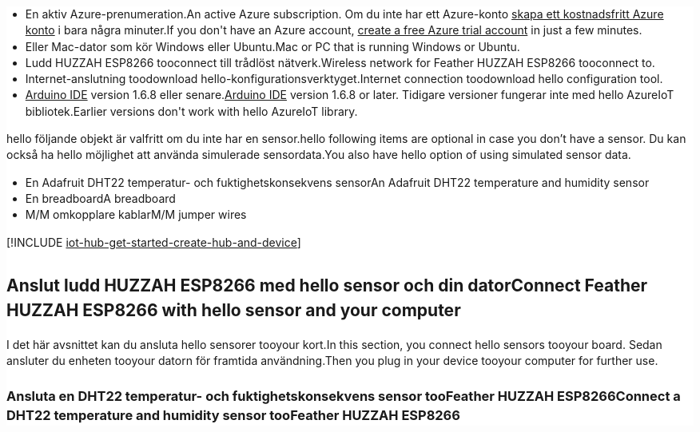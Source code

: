 * <span data-ttu-id="d1fc0-125">En aktiv Azure-prenumeration.</span><span class="sxs-lookup"><span data-stu-id="d1fc0-125">An active Azure subscription.</span></span> <span data-ttu-id="d1fc0-126">Om du inte har ett Azure-konto [skapa ett kostnadsfritt Azure konto](https://azure.microsoft.com/free/) i bara några minuter.</span><span class="sxs-lookup"><span data-stu-id="d1fc0-126">If you don't have an Azure account, [create a free Azure trial account](https://azure.microsoft.com/free/) in just a few minutes.</span></span>
* <span data-ttu-id="d1fc0-127">Eller Mac-dator som kör Windows eller Ubuntu.</span><span class="sxs-lookup"><span data-stu-id="d1fc0-127">Mac or PC that is running Windows or Ubuntu.</span></span>
* <span data-ttu-id="d1fc0-128">Ludd HUZZAH ESP8266 tooconnect till trådlöst nätverk.</span><span class="sxs-lookup"><span data-stu-id="d1fc0-128">Wireless network for Feather HUZZAH ESP8266 tooconnect to.</span></span>
* <span data-ttu-id="d1fc0-129">Internet-anslutning toodownload hello-konfigurationsverktyget.</span><span class="sxs-lookup"><span data-stu-id="d1fc0-129">Internet connection toodownload hello configuration tool.</span></span>
* <span data-ttu-id="d1fc0-130">[Arduino IDE](https://www.arduino.cc/en/main/software) version 1.6.8 eller senare.</span><span class="sxs-lookup"><span data-stu-id="d1fc0-130">[Arduino IDE](https://www.arduino.cc/en/main/software) version 1.6.8 or later.</span></span> <span data-ttu-id="d1fc0-131">Tidigare versioner fungerar inte med hello AzureIoT bibliotek.</span><span class="sxs-lookup"><span data-stu-id="d1fc0-131">Earlier versions don't work with hello AzureIoT library.</span></span>

<span data-ttu-id="d1fc0-132">hello följande objekt är valfritt om du inte har en sensor.</span><span class="sxs-lookup"><span data-stu-id="d1fc0-132">hello following items are optional in case you don’t have a sensor.</span></span> <span data-ttu-id="d1fc0-133">Du kan också ha hello möjlighet att använda simulerade sensordata.</span><span class="sxs-lookup"><span data-stu-id="d1fc0-133">You also have hello option of using simulated sensor data.</span></span>

* <span data-ttu-id="d1fc0-134">En Adafruit DHT22 temperatur- och fuktighetskonsekvens sensor</span><span class="sxs-lookup"><span data-stu-id="d1fc0-134">An Adafruit DHT22 temperature and humidity sensor</span></span>
* <span data-ttu-id="d1fc0-135">En breadboard</span><span class="sxs-lookup"><span data-stu-id="d1fc0-135">A breadboard</span></span>
* <span data-ttu-id="d1fc0-136">M/M omkopplare kablar</span><span class="sxs-lookup"><span data-stu-id="d1fc0-136">M/M jumper wires</span></span>


[!INCLUDE [iot-hub-get-started-create-hub-and-device](../../includes/iot-hub-get-started-create-hub-and-device.md)]

## <a name="connect-feather-huzzah-esp8266-with-hello-sensor-and-your-computer"></a><span data-ttu-id="d1fc0-137">Anslut ludd HUZZAH ESP8266 med hello sensor och din dator</span><span class="sxs-lookup"><span data-stu-id="d1fc0-137">Connect Feather HUZZAH ESP8266 with hello sensor and your computer</span></span>
<span data-ttu-id="d1fc0-138">I det här avsnittet kan du ansluta hello sensorer tooyour kort.</span><span class="sxs-lookup"><span data-stu-id="d1fc0-138">In this section, you connect hello sensors tooyour board.</span></span> <span data-ttu-id="d1fc0-139">Sedan ansluter du enheten tooyour datorn för framtida användning.</span><span class="sxs-lookup"><span data-stu-id="d1fc0-139">Then you plug in your device tooyour computer for further use.</span></span>
### <a name="connect-a-dht22-temperature-and-humidity-sensor-toofeather-huzzah-esp8266"></a><span data-ttu-id="d1fc0-140">Ansluta en DHT22 temperatur- och fuktighetskonsekvens sensor tooFeather HUZZAH ESP8266</span><span class="sxs-lookup"><span data-stu-id="d1fc0-140">Connect a DHT22 temperature and humidity sensor tooFeather HUZZAH ESP8266</span></span>
